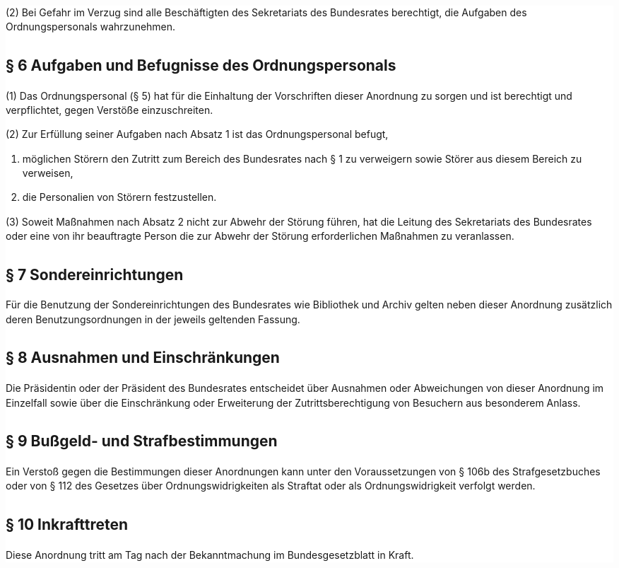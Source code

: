 





(2) Bei Gefahr im Verzug sind alle Beschäftigten des Sekretariats des
Bundesrates berechtigt, die Aufgaben des Ordnungspersonals
wahrzunehmen.


## § 6 Aufgaben und Befugnisse des Ordnungspersonals

(1) Das Ordnungspersonal (§ 5) hat für die Einhaltung der Vorschriften
dieser Anordnung zu sorgen und ist berechtigt und verpflichtet, gegen
Verstöße einzuschreiten.

(2) Zur Erfüllung seiner Aufgaben nach Absatz 1 ist das
Ordnungspersonal befugt,

1.  möglichen Störern den Zutritt zum Bereich des Bundesrates nach § 1 zu
    verweigern sowie Störer aus diesem Bereich zu verweisen,


2.  die Personalien von Störern festzustellen.




(3) Soweit Maßnahmen nach Absatz 2 nicht zur Abwehr der Störung
führen, hat die Leitung des Sekretariats des Bundesrates oder eine von
ihr beauftragte Person die zur Abwehr der Störung erforderlichen
Maßnahmen zu veranlassen.


## § 7 Sondereinrichtungen

Für die Benutzung der Sondereinrichtungen des Bundesrates wie
Bibliothek und Archiv gelten neben dieser Anordnung zusätzlich deren
Benutzungsordnungen in der jeweils geltenden Fassung.


## § 8 Ausnahmen und Einschränkungen

Die Präsidentin oder der Präsident des Bundesrates entscheidet über
Ausnahmen oder Abweichungen von dieser Anordnung im Einzelfall sowie
über die Einschränkung oder Erweiterung der Zutrittsberechtigung von
Besuchern aus besonderem Anlass.


## § 9 Bußgeld- und Strafbestimmungen

Ein Verstoß gegen die Bestimmungen dieser Anordnungen kann unter den
Voraussetzungen von § 106b des Strafgesetzbuches oder von § 112 des
Gesetzes über Ordnungswidrigkeiten als Straftat oder als
Ordnungswidrigkeit verfolgt werden.


## § 10 Inkrafttreten

Diese Anordnung tritt am Tag nach der Bekanntmachung im
Bundesgesetzblatt in Kraft.

